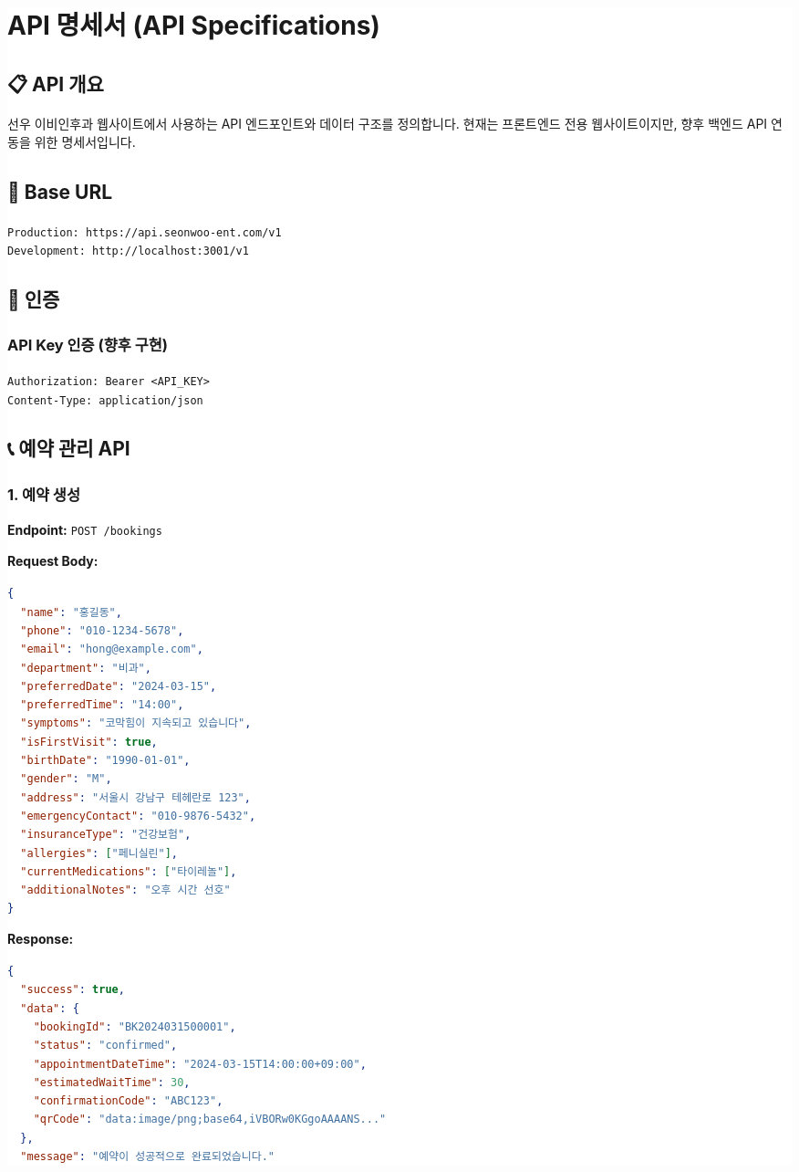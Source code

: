 # API 명세서 (API Specifications)

## 📋 API 개요

선우 이비인후과 웹사이트에서 사용하는 API 엔드포인트와 데이터 구조를 정의합니다. 현재는 프론트엔드 전용 웹사이트이지만, 향후 백엔드 API 연동을 위한 명세서입니다.

## 🔗 Base URL

```
Production: https://api.seonwoo-ent.com/v1
Development: http://localhost:3001/v1
```

## 🔐 인증

### API Key 인증 (향후 구현)
```http
Authorization: Bearer <API_KEY>
Content-Type: application/json
```

## 📞 예약 관리 API

### 1. 예약 생성

**Endpoint:** `POST /bookings`

**Request Body:**
```json
{
  "name": "홍길동",
  "phone": "010-1234-5678",
  "email": "hong@example.com",
  "department": "비과",
  "preferredDate": "2024-03-15",
  "preferredTime": "14:00",
  "symptoms": "코막힘이 지속되고 있습니다",
  "isFirstVisit": true,
  "birthDate": "1990-01-01",
  "gender": "M",
  "address": "서울시 강남구 테헤란로 123",
  "emergencyContact": "010-9876-5432",
  "insuranceType": "건강보험",
  "allergies": ["페니실린"],
  "currentMedications": ["타이레놀"],
  "additionalNotes": "오후 시간 선호"
}
```

**Response:**
```json
{
  "success": true,
  "data": {
    "bookingId": "BK2024031500001",
    "status": "confirmed",
    "appointmentDateTime": "2024-03-15T14:00:00+09:00",
    "estimatedWaitTime": 30,
    "confirmationCode": "ABC123",
    "qrCode": "data:image/png;base64,iVBORw0KGgoAAAANS..."
  },
  "message": "예약이 성공적으로 완료되었습니다."
```